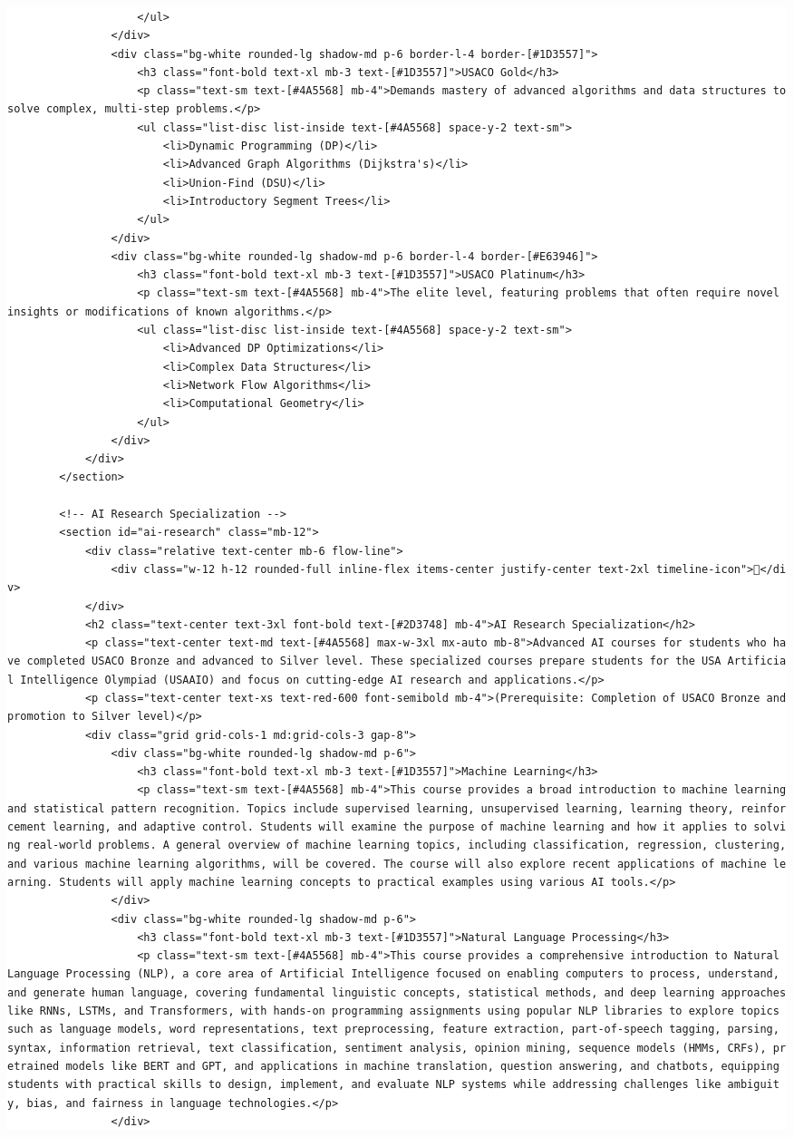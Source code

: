                         </ul>
                    </div>
                    <div class="bg-white rounded-lg shadow-md p-6 border-l-4 border-[#1D3557]">
                        <h3 class="font-bold text-xl mb-3 text-[#1D3557]">USACO Gold</h3>
                        <p class="text-sm text-[#4A5568] mb-4">Demands mastery of advanced algorithms and data structures to solve complex, multi-step problems.</p>
                        <ul class="list-disc list-inside text-[#4A5568] space-y-2 text-sm">
                            <li>Dynamic Programming (DP)</li>
                            <li>Advanced Graph Algorithms (Dijkstra's)</li>
                            <li>Union-Find (DSU)</li>
                            <li>Introductory Segment Trees</li>
                        </ul>
                    </div>
                    <div class="bg-white rounded-lg shadow-md p-6 border-l-4 border-[#E63946]">
                        <h3 class="font-bold text-xl mb-3 text-[#1D3557]">USACO Platinum</h3>
                        <p class="text-sm text-[#4A5568] mb-4">The elite level, featuring problems that often require novel insights or modifications of known algorithms.</p>
                        <ul class="list-disc list-inside text-[#4A5568] space-y-2 text-sm">
                            <li>Advanced DP Optimizations</li>
                            <li>Complex Data Structures</li>
                            <li>Network Flow Algorithms</li>
                            <li>Computational Geometry</li>
                        </ul>
                    </div>
                </div>
            </section>

            <!-- AI Research Specialization -->
            <section id="ai-research" class="mb-12">
                <div class="relative text-center mb-6 flow-line">
                    <div class="w-12 h-12 rounded-full inline-flex items-center justify-center text-2xl timeline-icon">🤖</div>
                </div>
                <h2 class="text-center text-3xl font-bold text-[#2D3748] mb-4">AI Research Specialization</h2>
                <p class="text-center text-md text-[#4A5568] max-w-3xl mx-auto mb-8">Advanced AI courses for students who have completed USACO Bronze and advanced to Silver level. These specialized courses prepare students for the USA Artificial Intelligence Olympiad (USAAIO) and focus on cutting-edge AI research and applications.</p>
                <p class="text-center text-xs text-red-600 font-semibold mb-4">(Prerequisite: Completion of USACO Bronze and promotion to Silver level)</p>
                <div class="grid grid-cols-1 md:grid-cols-3 gap-8">
                    <div class="bg-white rounded-lg shadow-md p-6">
                        <h3 class="font-bold text-xl mb-3 text-[#1D3557]">Machine Learning</h3>
                        <p class="text-sm text-[#4A5568] mb-4">This course provides a broad introduction to machine learning and statistical pattern recognition. Topics include supervised learning, unsupervised learning, learning theory, reinforcement learning, and adaptive control. Students will examine the purpose of machine learning and how it applies to solving real-world problems. A general overview of machine learning topics, including classification, regression, clustering, and various machine learning algorithms, will be covered. The course will also explore recent applications of machine learning. Students will apply machine learning concepts to practical examples using various AI tools.</p>
                    </div>
                    <div class="bg-white rounded-lg shadow-md p-6">
                        <h3 class="font-bold text-xl mb-3 text-[#1D3557]">Natural Language Processing</h3>
                        <p class="text-sm text-[#4A5568] mb-4">This course provides a comprehensive introduction to Natural Language Processing (NLP), a core area of Artificial Intelligence focused on enabling computers to process, understand, and generate human language, covering fundamental linguistic concepts, statistical methods, and deep learning approaches like RNNs, LSTMs, and Transformers, with hands-on programming assignments using popular NLP libraries to explore topics such as language models, word representations, text preprocessing, feature extraction, part-of-speech tagging, parsing, syntax, information retrieval, text classification, sentiment analysis, opinion mining, sequence models (HMMs, CRFs), pretrained models like BERT and GPT, and applications in machine translation, question answering, and chatbots, equipping students with practical skills to design, implement, and evaluate NLP systems while addressing challenges like ambiguity, bias, and fairness in language technologies.</p>
                    </div>